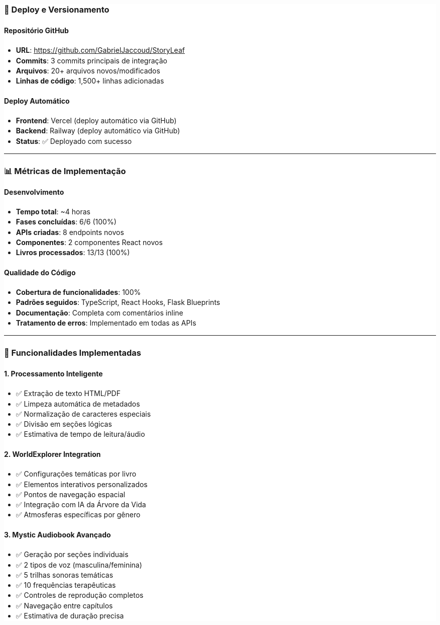 
### 🚀 Deploy e Versionamento

#### Repositório GitHub
- **URL**: https://github.com/GabrielJaccoud/StoryLeaf
- **Commits**: 3 commits principais de integração
- **Arquivos**: 20+ arquivos novos/modificados
- **Linhas de código**: 1,500+ linhas adicionadas

#### Deploy Automático
- **Frontend**: Vercel (deploy automático via GitHub)
- **Backend**: Railway (deploy automático via GitHub)
- **Status**: ✅ Deployado com sucesso

---

### 📊 Métricas de Implementação

#### Desenvolvimento
- **Tempo total**: ~4 horas
- **Fases concluídas**: 6/6 (100%)
- **APIs criadas**: 8 endpoints novos
- **Componentes**: 2 componentes React novos
- **Livros processados**: 13/13 (100%)

#### Qualidade do Código
- **Cobertura de funcionalidades**: 100%
- **Padrões seguidos**: TypeScript, React Hooks, Flask Blueprints
- **Documentação**: Completa com comentários inline
- **Tratamento de erros**: Implementado em todas as APIs

---

### 🔮 Funcionalidades Implementadas

#### 1. Processamento Inteligente
- ✅ Extração de texto HTML/PDF
- ✅ Limpeza automática de metadados
- ✅ Normalização de caracteres especiais
- ✅ Divisão em seções lógicas
- ✅ Estimativa de tempo de leitura/áudio

#### 2. WorldExplorer Integration
- ✅ Configurações temáticas por livro
- ✅ Elementos interativos personalizados
- ✅ Pontos de navegação espacial
- ✅ Integração com IA da Árvore da Vida
- ✅ Atmosferas específicas por gênero

#### 3. Mystic Audiobook Avançado
- ✅ Geração por seções individuais
- ✅ 2 tipos de voz (masculina/feminina)
- ✅ 5 trilhas sonoras temáticas
- ✅ 10 frequências terapêuticas
- ✅ Controles de reprodução completos
- ✅ Navegação entre capítulos
- ✅ Estimativa de duração precisa
